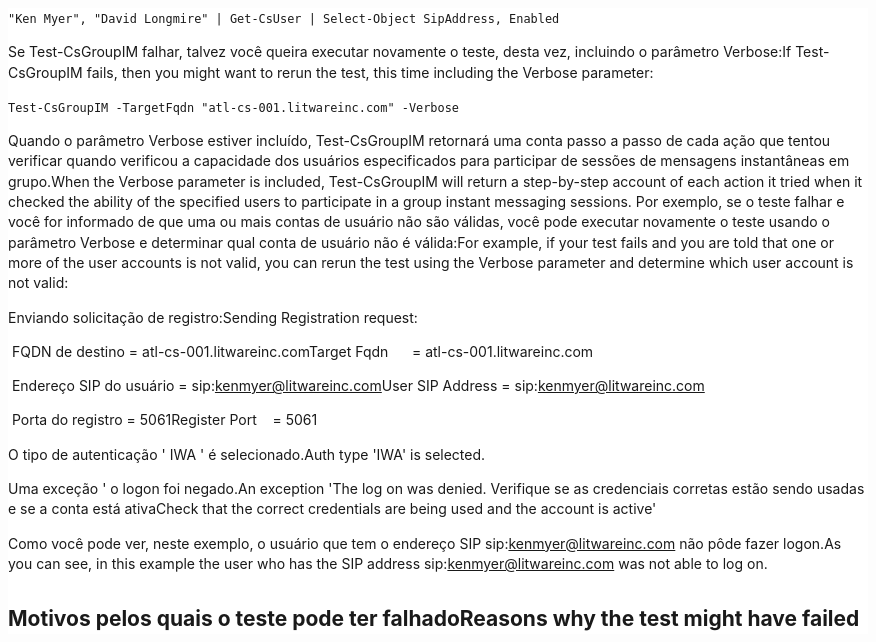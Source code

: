     "Ken Myer", "David Longmire" | Get-CsUser | Select-Object SipAddress, Enabled

<span data-ttu-id="cc441-149">Se Test-CsGroupIM falhar, talvez você queira executar novamente o teste, desta vez, incluindo o parâmetro Verbose:</span><span class="sxs-lookup"><span data-stu-id="cc441-149">If Test-CsGroupIM fails, then you might want to rerun the test, this time including the Verbose parameter:</span></span>

    Test-CsGroupIM -TargetFqdn "atl-cs-001.litwareinc.com" -Verbose

<span data-ttu-id="cc441-150">Quando o parâmetro Verbose estiver incluído, Test-CsGroupIM retornará uma conta passo a passo de cada ação que tentou verificar quando verificou a capacidade dos usuários especificados para participar de sessões de mensagens instantâneas em grupo.</span><span class="sxs-lookup"><span data-stu-id="cc441-150">When the Verbose parameter is included, Test-CsGroupIM will return a step-by-step account of each action it tried when it checked the ability of the specified users to participate in a group instant messaging sessions.</span></span> <span data-ttu-id="cc441-151">Por exemplo, se o teste falhar e você for informado de que uma ou mais contas de usuário não são válidas, você pode executar novamente o teste usando o parâmetro Verbose e determinar qual conta de usuário não é válida:</span><span class="sxs-lookup"><span data-stu-id="cc441-151">For example, if your test fails and you are told that one or more of the user accounts is not valid, you can rerun the test using the Verbose parameter and determine which user account is not valid:</span></span>

<span data-ttu-id="cc441-152">Enviando solicitação de registro:</span><span class="sxs-lookup"><span data-stu-id="cc441-152">Sending Registration request:</span></span>

 <span data-ttu-id="cc441-153">FQDN de destino = atl-cs-001.litwareinc.com</span><span class="sxs-lookup"><span data-stu-id="cc441-153">Target Fqdn      = atl-cs-001.litwareinc.com</span></span>

 <span data-ttu-id="cc441-154">Endereço SIP do usuário = sip:kenmyer@litwareinc.com</span><span class="sxs-lookup"><span data-stu-id="cc441-154">User SIP Address = sip:kenmyer@litwareinc.com</span></span>

 <span data-ttu-id="cc441-155">Porta do registro = 5061</span><span class="sxs-lookup"><span data-stu-id="cc441-155">Register Port    = 5061</span></span>

<span data-ttu-id="cc441-156">O tipo de autenticação ' IWA ' é selecionado.</span><span class="sxs-lookup"><span data-stu-id="cc441-156">Auth type 'IWA' is selected.</span></span>

<span data-ttu-id="cc441-157">Uma exceção ' o logon foi negado.</span><span class="sxs-lookup"><span data-stu-id="cc441-157">An exception 'The log on was denied.</span></span> <span data-ttu-id="cc441-158">Verifique se as credenciais corretas estão sendo usadas e se a conta está ativa</span><span class="sxs-lookup"><span data-stu-id="cc441-158">Check that the correct credentials are being used and the account is active'</span></span>

<span data-ttu-id="cc441-159">Como você pode ver, neste exemplo, o usuário que tem o endereço SIP sip:kenmyer@litwareinc.com não pôde fazer logon.</span><span class="sxs-lookup"><span data-stu-id="cc441-159">As you can see, in this example the user who has the SIP address sip:kenmyer@litwareinc.com was not able to log on.</span></span>

</div>

<div>

## <a name="reasons-why-the-test-might-have-failed"></a><span data-ttu-id="cc441-160">Motivos pelos quais o teste pode ter falhado</span><span class="sxs-lookup"><span data-stu-id="cc441-160">Reasons why the test might have failed</span></span>
